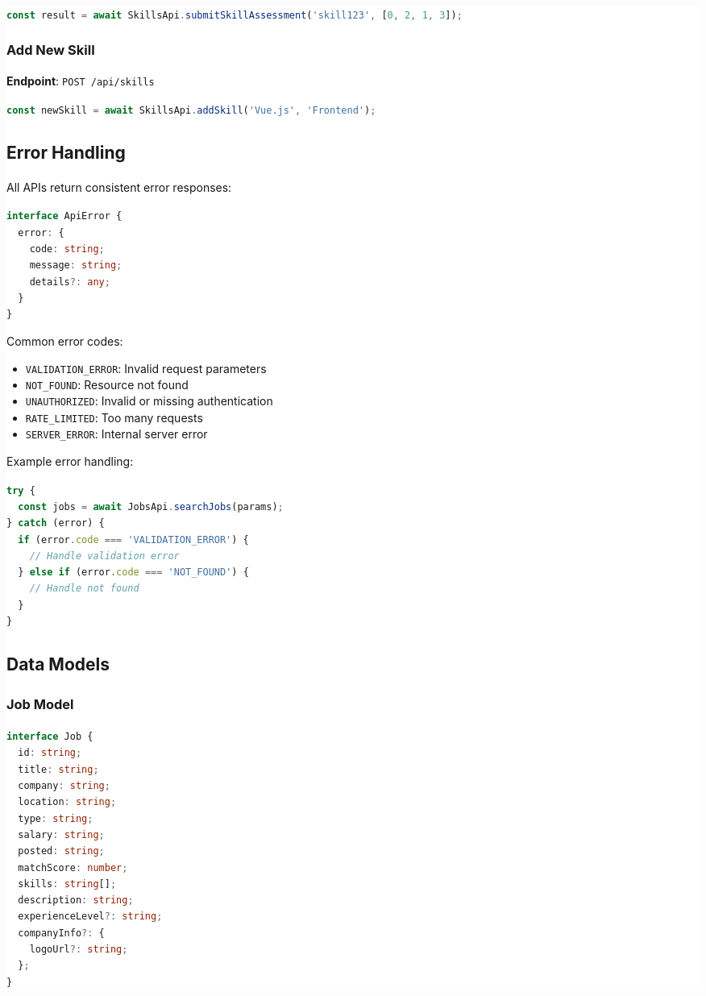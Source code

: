 ```typescript
const result = await SkillsApi.submitSkillAssessment('skill123', [0, 2, 1, 3]);
```

### Add New Skill
**Endpoint**: `POST /api/skills`

```typescript
const newSkill = await SkillsApi.addSkill('Vue.js', 'Frontend');
```

## Error Handling

All APIs return consistent error responses:

```typescript
interface ApiError {
  error: {
    code: string;
    message: string;
    details?: any;
  }
}
```

Common error codes:
- `VALIDATION_ERROR`: Invalid request parameters
- `NOT_FOUND`: Resource not found
- `UNAUTHORIZED`: Invalid or missing authentication
- `RATE_LIMITED`: Too many requests
- `SERVER_ERROR`: Internal server error

Example error handling:
```typescript
try {
  const jobs = await JobsApi.searchJobs(params);
} catch (error) {
  if (error.code === 'VALIDATION_ERROR') {
    // Handle validation error
  } else if (error.code === 'NOT_FOUND') {
    // Handle not found
  }
}
```

## Data Models

### Job Model
```typescript
interface Job {
  id: string;
  title: string;
  company: string;
  location: string;
  type: string;
  salary: string;
  posted: string;
  matchScore: number;
  skills: string[];
  description: string;
  experienceLevel?: string;
  companyInfo?: {
    logoUrl?: string;
  };
}
```
